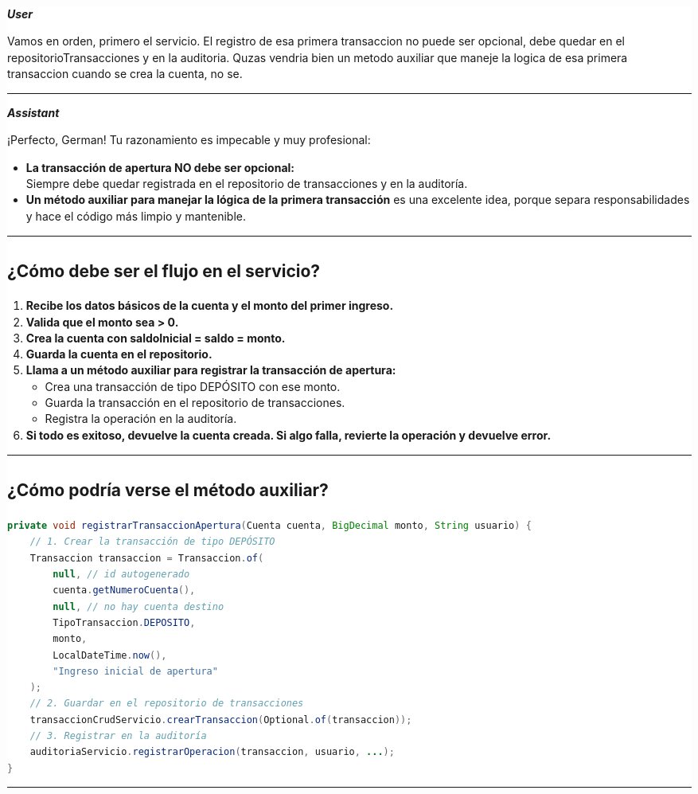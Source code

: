 
_**User**_

Vamos en orden, primero el servicio.
El registro de esa primera transaccion no puede ser opcional, debe quedar en el repositorioTransacciones y en la auditoria.
Quzas vendria bien un metodo auxiliar que maneje la logica de esa primera transaccion cuando se crea la cuenta, no se.

---

_**Assistant**_

¡Perfecto, German! Tu razonamiento es impecable y muy profesional:

- **La transacción de apertura NO debe ser opcional:**  
  Siempre debe quedar registrada en el repositorio de transacciones y en la auditoría.
- **Un método auxiliar para manejar la lógica de la primera transacción** es una excelente idea, porque separa responsabilidades y hace el código más limpio y mantenible.

---

## **¿Cómo debe ser el flujo en el servicio?**

1. **Recibe los datos básicos de la cuenta y el monto del primer ingreso.**
2. **Valida que el monto sea > 0.**
3. **Crea la cuenta con saldoInicial = saldo = monto.**
4. **Guarda la cuenta en el repositorio.**
5. **Llama a un método auxiliar para registrar la transacción de apertura:**
   - Crea una transacción de tipo DEPÓSITO con ese monto.
   - Guarda la transacción en el repositorio de transacciones.
   - Registra la operación en la auditoría.
6. **Si todo es exitoso, devuelve la cuenta creada. Si algo falla, revierte la operación y devuelve error.**

---

## **¿Cómo podría verse el método auxiliar?**

```java
private void registrarTransaccionApertura(Cuenta cuenta, BigDecimal monto, String usuario) {
    // 1. Crear la transacción de tipo DEPÓSITO
    Transaccion transaccion = Transaccion.of(
        null, // id autogenerado
        cuenta.getNumeroCuenta(),
        null, // no hay cuenta destino
        TipoTransaccion.DEPOSITO,
        monto,
        LocalDateTime.now(),
        "Ingreso inicial de apertura"
    );
    // 2. Guardar en el repositorio de transacciones
    transaccionCrudServicio.crearTransaccion(Optional.of(transaccion));
    // 3. Registrar en la auditoría
    auditoriaServicio.registrarOperacion(transaccion, usuario, ...);
}
```

---